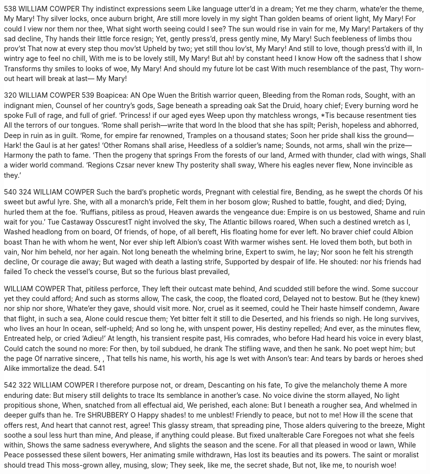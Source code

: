 538 WILLIAM COWPER Thy indistinct expressions seem Like language utter’d in a dream; Yet me they charm, whate’er the theme, My Mary! Thy silver locks, once auburn bright, Are still more lovely in my sight Than golden beams of orient light, My Mary! For could I view nor them nor thee, What sight worth seeing could I see? The sun would rise in vain for me, My Mary! Partakers of thy sad decline, Thy hands their little force resign; Yet, gently press’d, press gently mine, My Mary! Such feebleness of limbs thou prov’st That now at every step thou mov’st Upheld by two; yet still thou lov’st, My Mary! And still to love, though press’d with ill, In wintry age to feel no chill, With me is to be lovely still, My Mary! But ah! by constant heed I know How oft the sadness that I show Transforms thy smiles to looks of woe, My Mary! And should my future lot be cast With much resemblance of the past, Thy worn-out heart will break at last— My Mary!

320 WILLIAM COWPER 539 Boapicea: AN Ope Wuen the British warrior queen, Bleeding from the Roman rods, Sought, with an indignant mien, Counsel of her country’s gods, Sage beneath a spreading oak Sat the Druid, hoary chief; Every burning word he spoke Full of rage, and full of grief. ‘Princess! if our aged eyes Weep upon thy matchless wrongs, *Tis because resentment ties All the terrors of our tongues. ‘Rome shall perish—write that word In the blood that she has spilt; Perish, hopeless and abhorred, Deep in ruin as in guilt. ‘Rome, for empire far renowned, Tramples on a thousand states; Soon her pride shall kiss the ground— Hark! the Gaul is at her gates! ‘Other Romans shall arise, Heedless of a soldier’s name; Sounds, not arms, shall win the prize— Harmony the path to fame. ‘Then the progeny that springs From the forests of our land, Armed with thunder, clad with wings, Shall a wider world command. ‘Regions Czsar never knew Thy posterity shall sway, Where his eagles never flew, None invincible as they.’

540 324 WILLIAM COWPER Such the bard’s prophetic words, Pregnant with celestial fire, Bending, as he swept the chords Of his sweet but awful lyre. She, with all a monarch’s pride, Felt them in her bosom glow; Rushed to battle, fought, and died; Dying, hurled them at the foe. ‘Ruffians, pitiless as proud, Heaven awards the vengeance due: Empire is on us bestowed, Shame and ruin wait for you.’ Tue Castaway OsscurestT night involved the sky, The Atlantic billows roared, When such a destined wretch as I, Washed headlong from on board, Of friends, of hope, of all bereft, His floating home for ever left. No braver chief could Albion boast Than he with whom he went, Nor ever ship left Albion’s coast With warmer wishes sent. He loved them both, but both in vain, Nor him beheld, nor her again. Not long beneath the whelming brine, Expert to swim, he lay; Nor soon he felt his strength decline, Or courage die away; But waged with death a lasting strife, Supported by despair of life. He shouted: nor his friends had failed To check the vessel’s course, But so the furious blast prevailed,

WILLIAM COWPER That, pitiless perforce, They left their outcast mate behind, And scudded still before the wind. Some succour yet they could afford; And such as storms allow, The cask, the coop, the floated cord, Delayed not to bestow. But he (they knew) nor ship nor shore, Whate’er they gave, should visit more. Nor, cruel as it seemed, could he Their haste himself condemn, Aware that flight, in such a sea, Alone could rescue them; Yet bitter felt it still to die Deserted, and his friends so nigh. He long survives, who lives an hour In ocean, self-upheld; And so long he, with unspent power, His destiny repelled; And ever, as the minutes flew, Entreated help, or cried ‘Adieu!’ At length, his transient respite past, His comrades, who before Had heard his voice in every blast, Could catch the sound no more: For then, by toil subdued, he drank The stifling wave, and then he sank. No poet wept him; but the page Of narrative sincere, , That tells his name, his worth, his age Is wet with Anson’s tear: And tears by bards or heroes shed Alike immortalize the dead. 541

542 322 WILLIAM COWPER I therefore purpose not, or dream, Descanting on his fate, To give the melancholy theme A more enduring date: But misery still delights to trace Its semblance in another’s case. No voice divine the storm allayed, No light propitious shone, When, snatched from all effectual aid, We perished, each alone: But I beneath a rougher sea, And whelmed in deeper gulfs than he. Tre SHRUBBERY O Happy shades! to me unblest! Friendly to peace, but not to me! How ill the scene that offers rest, And heart that cannot rest, agree! This glassy stream, that spreading pine, Those alders quivering to the breeze, Might soothe a soul less hurt than mine, And please, if anything could please. But fixed unalterable Care Foregoes not what she feels within, Shows the same sadness everywhere, And slights the season and the scene. For all that pleased in wood or lawn, While Peace possessed these silent bowers, Her animating smile withdrawn, Has lost its beauties and its powers. The saint or moralist should tread This moss-grown alley, musing, slow; They seek, like me, the secret shade, But not, like me, to nourish woe!
